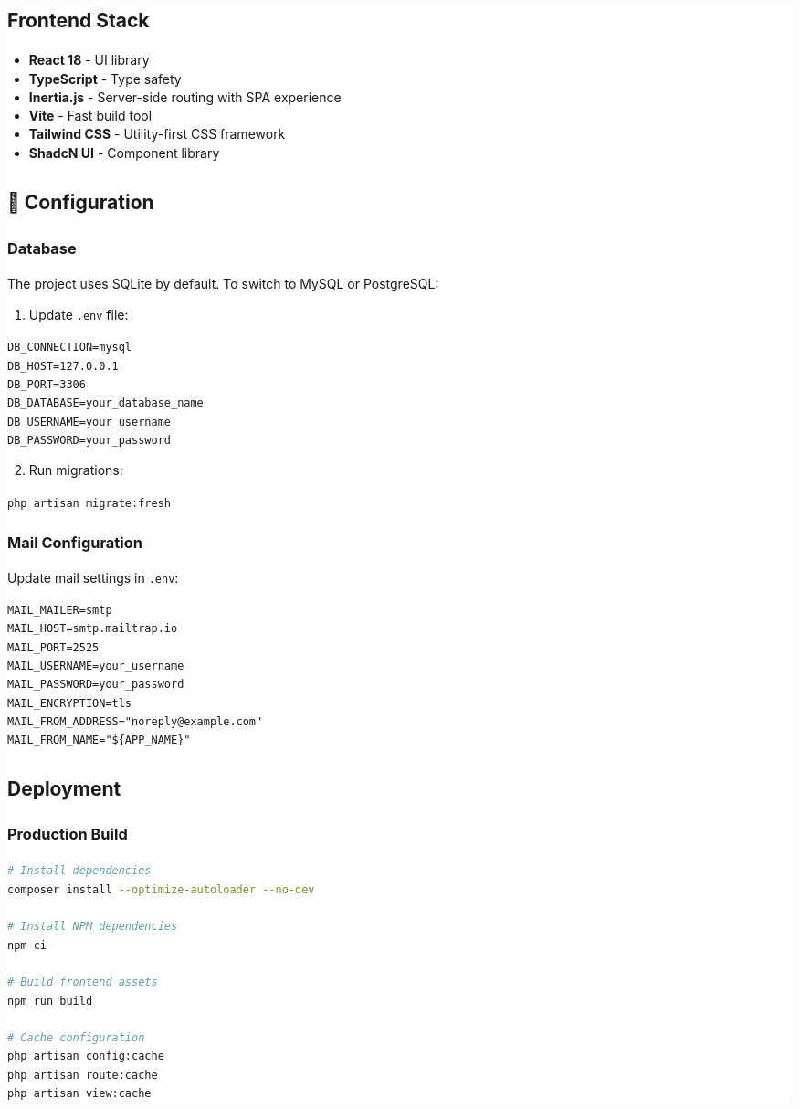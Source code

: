 ## Frontend Stack

- **React 18** - UI library
- **TypeScript** - Type safety
- **Inertia.js** - Server-side routing with SPA experience
- **Vite** - Fast build tool
- **Tailwind CSS** - Utility-first CSS framework
- **ShadcN UI** - Component library

## 🔧 Configuration

### Database

The project uses SQLite by default. To switch to MySQL or PostgreSQL:

1. Update `.env` file:

```env
DB_CONNECTION=mysql
DB_HOST=127.0.0.1
DB_PORT=3306
DB_DATABASE=your_database_name
DB_USERNAME=your_username
DB_PASSWORD=your_password
```

2. Run migrations:

```bash
php artisan migrate:fresh
```

### Mail Configuration

Update mail settings in `.env`:

```env
MAIL_MAILER=smtp
MAIL_HOST=smtp.mailtrap.io
MAIL_PORT=2525
MAIL_USERNAME=your_username
MAIL_PASSWORD=your_password
MAIL_ENCRYPTION=tls
MAIL_FROM_ADDRESS="noreply@example.com"
MAIL_FROM_NAME="${APP_NAME}"
```

## Deployment

### Production Build

```bash
# Install dependencies
composer install --optimize-autoloader --no-dev

# Install NPM dependencies
npm ci

# Build frontend assets
npm run build

# Cache configuration
php artisan config:cache
php artisan route:cache
php artisan view:cache

```